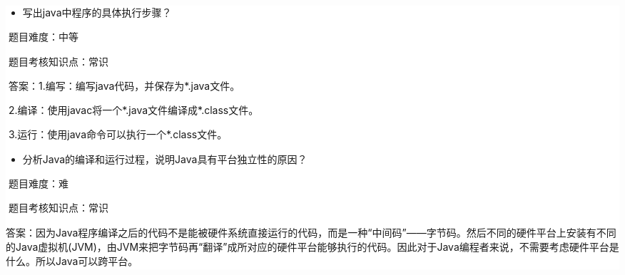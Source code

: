 

- 写出java中程序的具体执行步骤？

​      题目难度：中等

​      题目考核知识点：常识 

​      答案：1.编写：编写java代码，并保存为*.java文件。

​                   2.编译：使用javac将一个*.java文件编译成*.class文件。

​                  3.运行：使用java命令可以执行一个*.class文件。



- 分析Java的编译和运行过程，说明Java具有平台独立性的原因？ 

​      题目难度：难

​      题目考核知识点：常识 

​      答案：因为Java程序编译之后的代码不是能被硬件系统直接运行的代码，而是一种“中间码”——字节码。然后不同的硬件平台上安装有不同的Java虚拟机(JVM)，由JVM来把字节码再“翻译”成所对应的硬件平台能够执行的代码。因此对于Java编程者来说，不需要考虑硬件平台是什么。所以Java可以跨平台。



